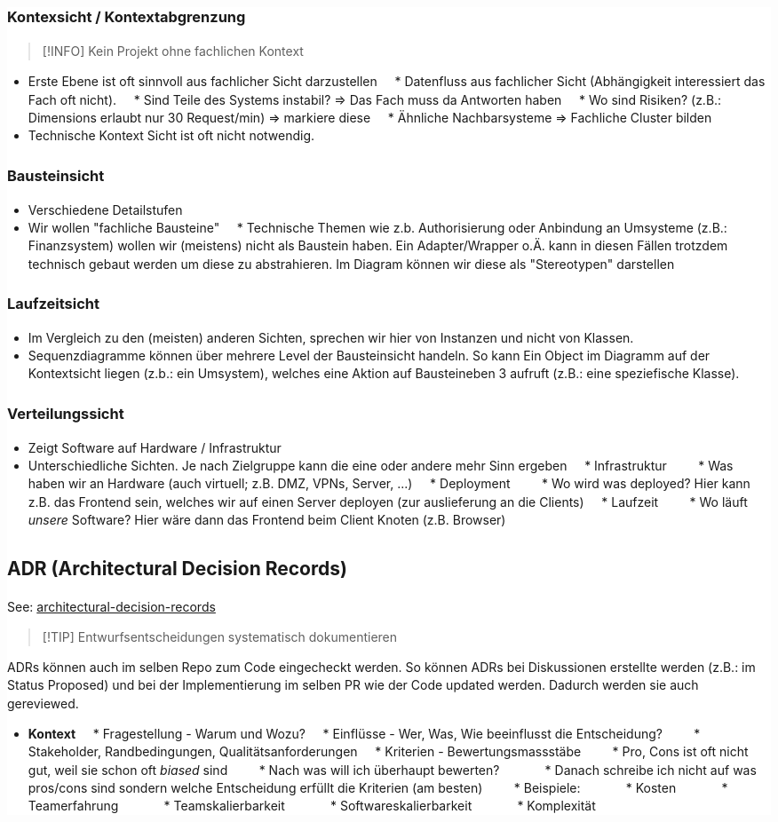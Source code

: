 ### Kontexsicht / Kontextabgrenzung

>[!INFO] Kein Projekt ohne fachlichen Kontext

* Erste Ebene ist oft sinnvoll aus fachlicher Sicht darzustellen
    * Datenfluss aus fachlicher Sicht (Abhängigkeit interessiert das Fach oft nicht).
    * Sind Teile des Systems instabil? => Das Fach muss da Antworten haben
    * Wo sind Risiken? (z.B.: Dimensions erlaubt nur 30 Request/min) => markiere diese
    * Ähnliche Nachbarsysteme => Fachliche Cluster bilden
* Technische Kontext Sicht ist oft nicht notwendig.

### Bausteinsicht

* Verschiedene Detailstufen
* Wir wollen "fachliche Bausteine"
    * Technische Themen wie z.b. Authorisierung oder Anbindung an Umsysteme (z.B.: Finanzsystem) wollen wir (meistens) nicht als Baustein haben. Ein Adapter/Wrapper o.Ä. kann in diesen Fällen trotzdem technisch gebaut werden um diese zu abstrahieren. Im Diagram können wir diese als "Stereotypen" darstellen

### Laufzeitsicht

* Im Vergleich zu den (meisten) anderen Sichten, sprechen wir hier von Instanzen und nicht von Klassen.
* Sequenzdiagramme können über mehrere Level der Bausteinsicht handeln. So kann Ein Object im Diagramm auf der Kontextsicht liegen (z.b.: ein Umsystem), welches eine Aktion auf Bausteineben 3 aufruft (z.B.: eine speziefische Klasse).

### Verteilungssicht

* Zeigt Software auf Hardware / Infrastruktur
* Unterschiedliche Sichten. Je nach Zielgruppe kann die eine oder andere mehr Sinn ergeben
    * Infrastruktur
        * Was haben wir an Hardware (auch virtuell; z.B. DMZ, VPNs, Server, ...)
    * Deployment
        * Wo wird was deployed? Hier kann z.B. das Frontend sein, welches wir auf einen Server deployen (zur auslieferung an die Clients)
    * Laufzeit
        * Wo läuft *unsere* Software? Hier wäre dann das Frontend beim Client Knoten (z.B. Browser)

## ADR (Architectural Decision Records)

See: [architectural-decision-records](architectural-decision-records.md)

> [!TIP] Entwurfsentscheidungen systematisch dokumentieren

ADRs können auch im selben Repo zum Code eingecheckt werden. So können ADRs bei Diskussionen erstellte werden (z.B.: im Status Proposed) und bei der Implementierung im selben PR wie der Code updated werden. Dadurch werden sie auch gereviewed.

* **Kontext**
    * Fragestellung - Warum und Wozu?
    * Einflüsse - Wer, Was, Wie beeinflusst die Entscheidung?
        * Stakeholder, Randbedingungen, Qualitätsanforderungen
    * Kriterien - Bewertungsmassstäbe
        * Pro, Cons ist oft nicht gut, weil sie schon oft *biased* sind
        * Nach was will ich überhaupt bewerten?
            * Danach schreibe ich nicht auf was pros/cons sind sondern welche Entscheidung erfüllt die Kriterien (am besten)
        * Beispiele:
            * Kosten
            * Teamerfahrung
            * Teamskalierbarkeit
            * Softwareskalierbarkeit
            * Komplexität